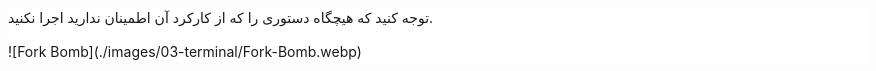 توجه کنید که هیچگاه دستوری را که از کارکرد آن اطمینان ندارید اجرا نکنید.

<div style={{ display: 'flex', justifyContent: 'center' }}>
  <div style={{ width: '400px' }}>
    ![Fork Bomb](./images/03-terminal/Fork-Bomb.webp)
  </div>
</div>
